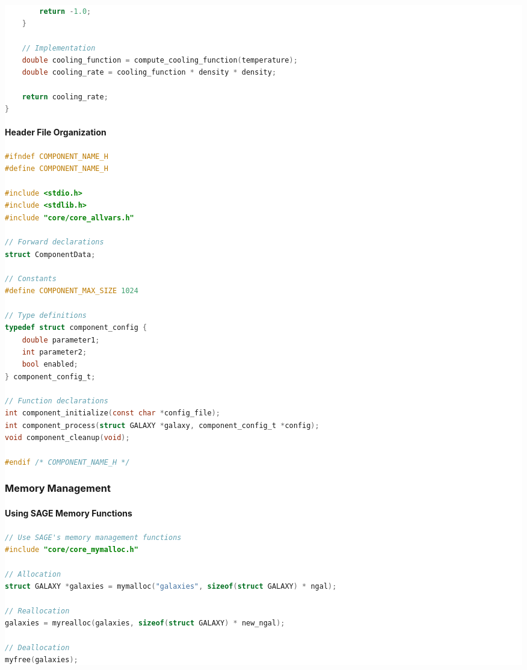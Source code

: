 ```c
        return -1.0;
    }
    
    // Implementation
    double cooling_function = compute_cooling_function(temperature);
    double cooling_rate = cooling_function * density * density;
    
    return cooling_rate;
}
```

#### Header File Organization

```c
#ifndef COMPONENT_NAME_H
#define COMPONENT_NAME_H

#include <stdio.h>
#include <stdlib.h>
#include "core/core_allvars.h"

// Forward declarations
struct ComponentData;

// Constants
#define COMPONENT_MAX_SIZE 1024

// Type definitions
typedef struct component_config {
    double parameter1;
    int parameter2;
    bool enabled;
} component_config_t;

// Function declarations
int component_initialize(const char *config_file);
int component_process(struct GALAXY *galaxy, component_config_t *config);
void component_cleanup(void);

#endif /* COMPONENT_NAME_H */
```

### Memory Management

#### Using SAGE Memory Functions

```c
// Use SAGE's memory management functions
#include "core/core_mymalloc.h"

// Allocation
struct GALAXY *galaxies = mymalloc("galaxies", sizeof(struct GALAXY) * ngal);

// Reallocation
galaxies = myrealloc(galaxies, sizeof(struct GALAXY) * new_ngal);

// Deallocation
myfree(galaxies);
```
